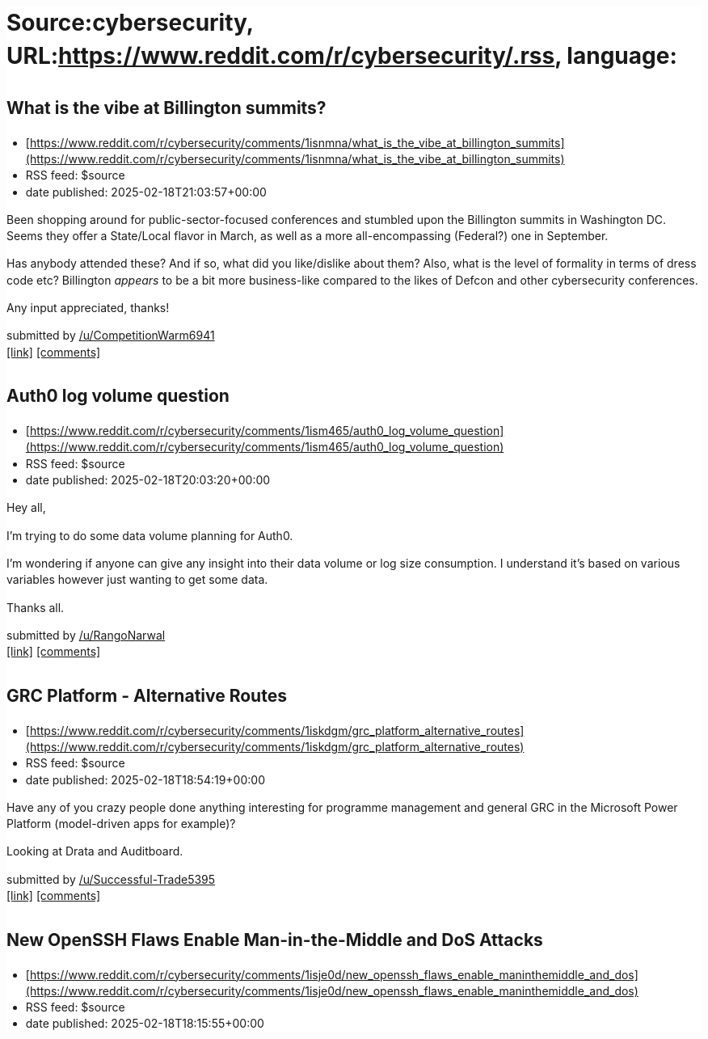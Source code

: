 # Source:cybersecurity, URL:https://www.reddit.com/r/cybersecurity/.rss, language:

## What is the vibe at Billington summits?
 - [https://www.reddit.com/r/cybersecurity/comments/1isnmna/what_is_the_vibe_at_billington_summits](https://www.reddit.com/r/cybersecurity/comments/1isnmna/what_is_the_vibe_at_billington_summits)
 - RSS feed: $source
 - date published: 2025-02-18T21:03:57+00:00

<div class="md"><p>Been shopping around for public-sector-focused conferences and stumbled upon the Billington summits in Washington DC. Seems they offer a State/Local flavor in March, as well as a more all-encompassing (Federal?) one in September.</p> <p>Has anybody attended these? And if so, what did you like/dislike about them? Also, what is the level of formality in terms of dress code etc? Billington <em>appears</em> to be a bit more business-like compared to the likes of Defcon and other cybersecurity conferences.</p> <p>Any input appreciated, thanks!</p> </div> &#32; submitted by &#32; <a href="https://www.reddit.com/user/CompetitionWarm6941"> /u/CompetitionWarm6941 </a> <br/> <span><a href="https://www.reddit.com/r/cybersecurity/comments/1isnmna/what_is_the_vibe_at_billington_summits/">[link]</a></span> &#32; <span><a href="https://www.reddit.com/r/cybersecurity/comments/1isnmna/what_is_the_vibe_at_billington_summits/">[comments]</a></span>

## Auth0 log volume question
 - [https://www.reddit.com/r/cybersecurity/comments/1ism465/auth0_log_volume_question](https://www.reddit.com/r/cybersecurity/comments/1ism465/auth0_log_volume_question)
 - RSS feed: $source
 - date published: 2025-02-18T20:03:20+00:00

<div class="md"><p>Hey all, </p> <p>I’m trying to do some data volume planning for Auth0. </p> <p>I’m wondering if anyone can give any insight into their data volume or log size consumption. I understand it’s based on various variables however just wanting to get some data. </p> <p>Thanks all. </p> </div> &#32; submitted by &#32; <a href="https://www.reddit.com/user/RangoNarwal"> /u/RangoNarwal </a> <br/> <span><a href="https://www.reddit.com/r/cybersecurity/comments/1ism465/auth0_log_volume_question/">[link]</a></span> &#32; <span><a href="https://www.reddit.com/r/cybersecurity/comments/1ism465/auth0_log_volume_question/">[comments]</a></span>

## GRC Platform - Alternative Routes
 - [https://www.reddit.com/r/cybersecurity/comments/1iskdgm/grc_platform_alternative_routes](https://www.reddit.com/r/cybersecurity/comments/1iskdgm/grc_platform_alternative_routes)
 - RSS feed: $source
 - date published: 2025-02-18T18:54:19+00:00

<div class="md"><p>Have any of you crazy people done anything interesting for programme management and general GRC in the Microsoft Power Platform (model-driven apps for example)?</p> <p>Looking at Drata and Auditboard.</p> </div> &#32; submitted by &#32; <a href="https://www.reddit.com/user/Successful-Trade5395"> /u/Successful-Trade5395 </a> <br/> <span><a href="https://www.reddit.com/r/cybersecurity/comments/1iskdgm/grc_platform_alternative_routes/">[link]</a></span> &#32; <span><a href="https://www.reddit.com/r/cybersecurity/comments/1iskdgm/grc_platform_alternative_routes/">[comments]</a></span>

## New OpenSSH Flaws Enable Man-in-the-Middle and DoS Attacks
 - [https://www.reddit.com/r/cybersecurity/comments/1isje0d/new_openssh_flaws_enable_maninthemiddle_and_dos](https://www.reddit.com/r/cybersecurity/comments/1isje0d/new_openssh_flaws_enable_maninthemiddle_and_dos)
 - RSS feed: $source
 - date published: 2025-02-18T18:15:55+00:00
